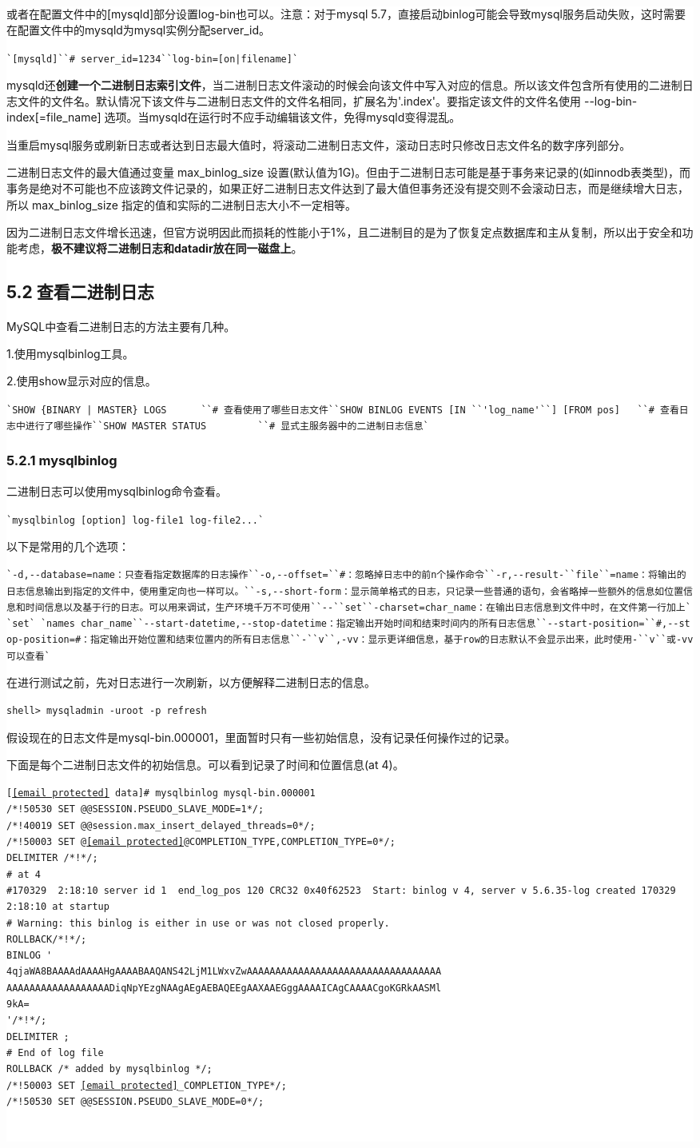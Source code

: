 <p>或者在配置文件中的[mysqld]部分设置log-bin也可以。注意：对于mysql 5.7，直接启动binlog可能会导致mysql服务启动失败，这时需要在配置文件中的mysqld为mysql实例分配server_id。</p>
<pre><code>`[mysqld]``# server_id=1234``log-bin=[on|filename]`
</code></pre>
<p>mysqld还<strong>创建一个二进制日志索引文件</strong>，当二进制日志文件滚动的时候会向该文件中写入对应的信息。所以该文件包含所有使用的二进制日志文件的文件名。默认情况下该文件与二进制日志文件的文件名相同，扩展名为'.index'。要指定该文件的文件名使用 --log-bin-index[=file_name] 选项。当mysqld在运行时不应手动编辑该文件，免得mysqld变得混乱。</p>
<p>当重启mysql服务或刷新日志或者达到日志最大值时，将滚动二进制日志文件，滚动日志时只修改日志文件名的数字序列部分。</p>
<p>二进制日志文件的最大值通过变量 max_binlog_size 设置(默认值为1G)。但由于二进制日志可能是基于事务来记录的(如innodb表类型)，而事务是绝对不可能也不应该跨文件记录的，如果正好二进制日志文件达到了最大值但事务还没有提交则不会滚动日志，而是继续增大日志，所以 max_binlog_size 指定的值和实际的二进制日志大小不一定相等。</p>
<p>因为二进制日志文件增长迅速，但官方说明因此而损耗的性能小于1%，且二进制目的是为了恢复定点数据库和主从复制，所以出于安全和功能考虑，<strong>极不建议将二进制日志和<strong><strong>datadir</strong></strong>放在同一磁盘上</strong>。</p>
<h2>5.2 查看二进制日志</h2>
<p>MySQL中查看二进制日志的方法主要有几种。</p>
<p>1.使用mysqlbinlog工具。</p>
<p>2.使用show显示对应的信息。</p>
<pre><code>`SHOW {BINARY | MASTER} LOGS      ``# 查看使用了哪些日志文件``SHOW BINLOG EVENTS [IN ``'log_name'``] [FROM pos]   ``# 查看日志中进行了哪些操作``SHOW MASTER STATUS         ``# 显式主服务器中的二进制日志信息`
</code></pre>
<h3>5.2.1 mysqlbinlog</h3>
<p>二进制日志可以使用mysqlbinlog命令查看。</p>
<pre><code>`mysqlbinlog [option] log-file1 log-file2...`
</code></pre>
<p>以下是常用的几个选项：</p>
<pre><code>`-d,--database=name：只查看指定数据库的日志操作``-o,--offset=``#：忽略掉日志中的前n个操作命令``-r,--result-``file``=name：将输出的日志信息输出到指定的文件中，使用重定向也一样可以。``-s,--short-form：显示简单格式的日志，只记录一些普通的语句，会省略掉一些额外的信息如位置信息和时间信息以及基于行的日志。可以用来调试，生产环境千万不可使用``--``set``-charset=char_name：在输出日志信息到文件中时，在文件第一行加上``set` `names char_name``--start-datetime,--stop-datetime：指定输出开始时间和结束时间内的所有日志信息``--start-position=``#,--stop-position=#：指定输出开始位置和结束位置内的所有日志信息``-``v``,-vv：显示更详细信息，基于row的日志默认不会显示出来，此时使用-``v``或-vv可以查看`
</code></pre>
<p>在进行测试之前，先对日志进行一次刷新，以方便解释二进制日志的信息。</p>
<pre><code>shell&gt; mysqladmin -uroot -p refresh
</code></pre>
<p>假设现在的日志文件是mysql-bin.000001，里面暂时只有一些初始信息，没有记录任何操作过的记录。</p>
<p>下面是每个二进制日志文件的初始信息。可以看到记录了时间和位置信息(at 4)。</p>
<pre><code>[<a href="../cdn-cgi/l/email-protection" class="__cf_email__" data-cfemail="1e6c71716a5e666b7b6677">[email&#160;protected]</a> data]# mysqlbinlog mysql-bin.000001 
/*!50530 SET @@SESSION.PSEUDO_SLAVE_MODE=1*/;
/*!40019 SET @@session.max_insert_delayed_threads=0*/;
/*!50003 SET @<a href="../cdn-cgi/l/email-protection" class="__cf_email__" data-cfemail="eea1a2aab1ada1a3bea2abbaa7a1a0b1bab7beabd3ae">[email&#160;protected]</a>@COMPLETION_TYPE,COMPLETION_TYPE=0*/;
DELIMITER /*!*/;
# at 4
#170329  2:18:10 server id 1  end_log_pos 120 CRC32 0x40f62523  Start: binlog v 4, server v 5.6.35-log created 170329  2:18:10 at startup
# Warning: this binlog is either in use or was not closed properly.
ROLLBACK/*!*/;
BINLOG '
4qjaWA8BAAAAdAAAAHgAAAABAAQANS42LjM1LWxvZwAAAAAAAAAAAAAAAAAAAAAAAAAAAAAAAAAA
AAAAAAAAAAAAAAAAAADiqNpYEzgNAAgAEgAEBAQEEgAAXAAEGggAAAAICAgCAAAACgoKGRkAASMl
9kA=
'/*!*/;
DELIMITER ;
# End of log file
ROLLBACK /* added by mysqlbinlog */;
/*!50003 SET <a href="../cdn-cgi/l/email-protection" class="__cf_email__" data-cfemail="4d0e02001d0108190402031219141d08700d020109">[email&#160;protected]</a>_COMPLETION_TYPE*/;
/*!50530 SET @@SESSION.PSEUDO_SLAVE_MODE=0*/;